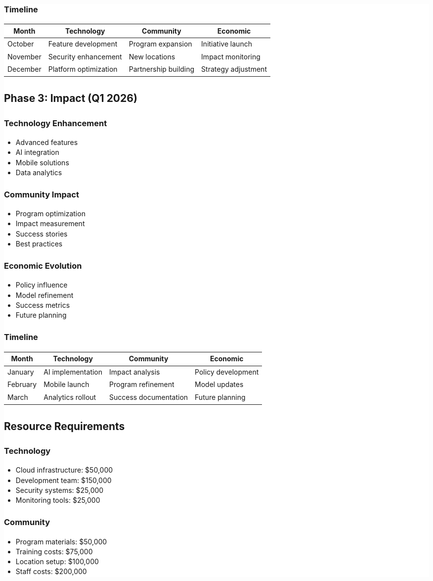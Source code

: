 ### Timeline
| Month | Technology | Community | Economic |
|-------|------------|-----------|-----------|
| October | Feature development | Program expansion | Initiative launch |
| November | Security enhancement | New locations | Impact monitoring |
| December | Platform optimization | Partnership building | Strategy adjustment |

## Phase 3: Impact (Q1 2026)

### Technology Enhancement
- Advanced features
- AI integration
- Mobile solutions
- Data analytics

### Community Impact
- Program optimization
- Impact measurement
- Success stories
- Best practices

### Economic Evolution
- Policy influence
- Model refinement
- Success metrics
- Future planning

### Timeline
| Month | Technology | Community | Economic |
|-------|------------|-----------|-----------|
| January | AI implementation | Impact analysis | Policy development |
| February | Mobile launch | Program refinement | Model updates |
| March | Analytics rollout | Success documentation | Future planning |

## Resource Requirements

### Technology
- Cloud infrastructure: $50,000
- Development team: $150,000
- Security systems: $25,000
- Monitoring tools: $25,000

### Community
- Program materials: $50,000
- Training costs: $75,000
- Location setup: $100,000
- Staff costs: $200,000
